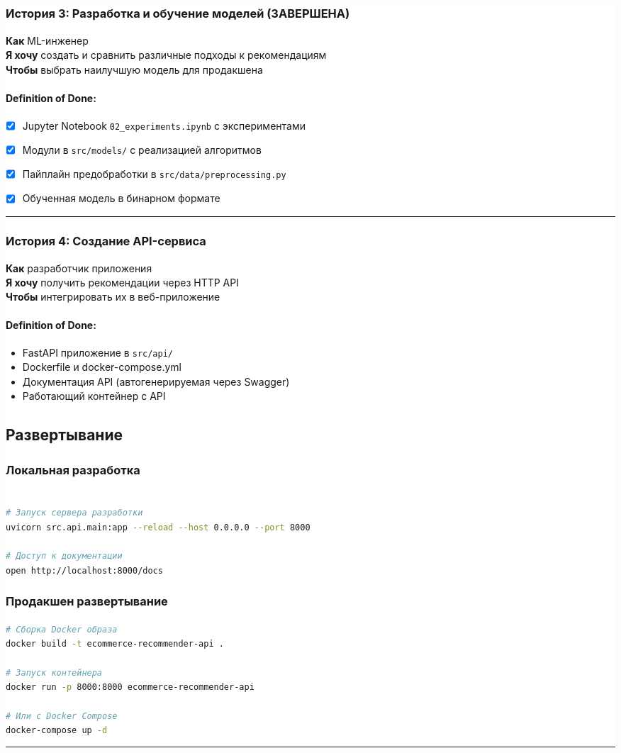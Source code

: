 
### История 3: Разработка и обучение моделей (ЗАВЕРШЕНА)
**Как** ML-инженер  
**Я хочу** создать и сравнить различные подходы к рекомендациям  
**Чтобы** выбрать наилучшую модель для продакшена

#### Definition of Done:
- [x] Jupyter Notebook `02_experiments.ipynb` с экспериментами
- [x] Модули в `src/models/` с реализацией алгоритмов
- [x] Пайплайн предобработки в `src/data/preprocessing.py`
- [x] Обученная модель в бинарном формате


---

### История 4: Создание API-сервиса
**Как** разработчик приложения  
**Я хочу** получить рекомендации через HTTP API  
**Чтобы** интегрировать их в веб-приложение


#### Definition of Done:
- FastAPI приложение в `src/api/`
- Dockerfile и docker-compose.yml
- Документация API (автогенерируемая через Swagger)
- Работающий контейнер с API

## Развертывание

### Локальная разработка

```bash

# Запуск сервера разработки
uvicorn src.api.main:app --reload --host 0.0.0.0 --port 8000

# Доступ к документации
open http://localhost:8000/docs
```
### Продакшен развертывание

```bash
# Сборка Docker образа
docker build -t ecommerce-recommender-api .

# Запуск контейнера
docker run -p 8000:8000 ecommerce-recommender-api

# Или с Docker Compose
docker-compose up -d
```

---
